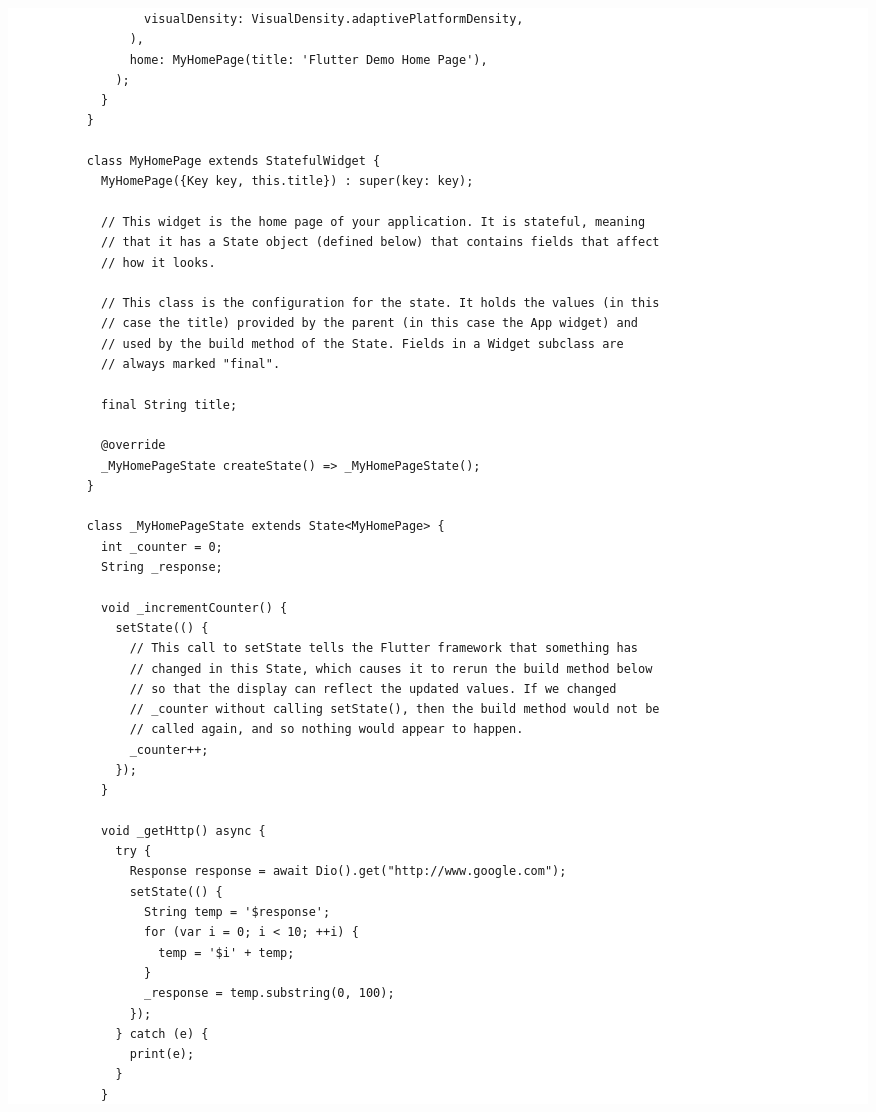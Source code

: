                        visualDensity: VisualDensity.adaptivePlatformDensity,
                     ),
                     home: MyHomePage(title: 'Flutter Demo Home Page'),
                   );
                 }
               }
               
               class MyHomePage extends StatefulWidget {
                 MyHomePage({Key key, this.title}) : super(key: key);
               
                 // This widget is the home page of your application. It is stateful, meaning
                 // that it has a State object (defined below) that contains fields that affect
                 // how it looks.
               
                 // This class is the configuration for the state. It holds the values (in this
                 // case the title) provided by the parent (in this case the App widget) and
                 // used by the build method of the State. Fields in a Widget subclass are
                 // always marked "final".
               
                 final String title;
               
                 @override
                 _MyHomePageState createState() => _MyHomePageState();
               }
               
               class _MyHomePageState extends State<MyHomePage> {
                 int _counter = 0;
                 String _response;
               
                 void _incrementCounter() {
                   setState(() {
                     // This call to setState tells the Flutter framework that something has
                     // changed in this State, which causes it to rerun the build method below
                     // so that the display can reflect the updated values. If we changed
                     // _counter without calling setState(), then the build method would not be
                     // called again, and so nothing would appear to happen.
                     _counter++;
                   });
                 }
               
                 void _getHttp() async {
                   try {
                     Response response = await Dio().get("http://www.google.com");
                     setState(() {
                       String temp = '$response';
                       for (var i = 0; i < 10; ++i) {
                         temp = '$i' + temp;
                       }
                       _response = temp.substring(0, 100);
                     });
                   } catch (e) {
                     print(e);
                   }
                 }
               